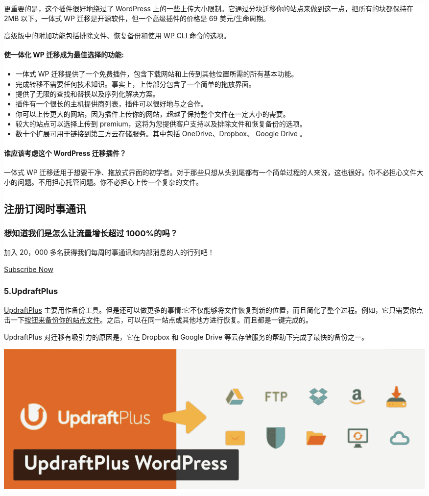 更重要的是，这个插件很好地绕过了 WordPress 上的一些上传大小限制。它通过分块迁移你的站点来做到这一点，把所有的块都保持在 2MB 以下。一体式 WP 迁移是开源软件，但一个高级插件的价格是 69 美元/生命周期。

高级版中的附加功能包括排除文件、恢复备份和使用 [WP CLI 命令](https://kinsta.com/blog/wp-cli/)的选项。

#### 使一体化 WP 迁移成为最佳选择的功能:

*   一体式 WP 迁移提供了一个免费插件，包含下载网站和上传到其他位置所需的所有基本功能。
*   完成转移不需要任何技术知识。事实上，上传部分包含了一个简单的拖放界面。
*   提供了无限的查找和替换以及序列化解决方案。
*   插件有一个很长的主机提供商列表，插件可以很好地与之合作。
*   你可以上传更大的网站，因为插件上传你的网站，超越了保持整个文件在一定大小的需要。
*   较大的站点可以选择上传到 premium，这将为您提供客户支持以及排除文件和恢复备份的选项。
*   数十个扩展可用于链接到第三方云存储服务。其中包括 OneDrive、Dropbox、 [Google Drive](https://kinsta.com/blog/google-workspace/#google-drive) 。

#### 谁应该考虑这个 WordPress 迁移插件？

一体式 WP 迁移适用于想要干净、拖放式界面的初学者。对于那些只想从头到尾都有一个简单过程的人来说，这也很好。你不必担心文件大小的问题。不用担心托管问题。你不必担心上传一个复杂的文件。

## 注册订阅时事通讯



### 想知道我们是怎么让流量增长超过 1000%的吗？

加入 20，000 多名获得我们每周时事通讯和内部消息的人的行列吧！

[Subscribe Now](#newsletter)

### 5.UpdraftPlus

[UpdraftPlus](https://wordpress.org/plugins/updraftplus/) 主要用作备份工具。但是还可以做更多的事情:它不仅能够将文件恢复到新的位置，而且简化了整个过程。例如，它只需要你点击一下[按钮来备份你的站点文件](https://kinsta.com/help/wordpress-backups/)。之后，可以在同一站点或其他地方进行恢复。而且都是一键完成的。

UpdraftPlus 对迁移有吸引力的原因是，它在 Dropbox 和 Google Drive 等云存储服务的帮助下完成了最快的备份之一。

[![UpdraftPlus](img/de49907b1c2d51fbd0e2ed725bbed31b.png)](https://wordpress.org/plugins/updraftplus/)
